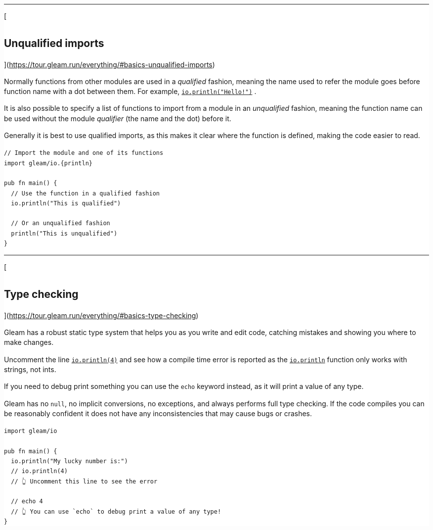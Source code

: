 ___

[

## Unqualified imports

](https://tour.gleam.run/everything/#basics-unqualified-imports)

Normally functions from other modules are used in a _qualified_ fashion, meaning the name used to refer the module goes before function name with a dot between them. For example, [`io.println("Hello!")`](https://hexdocs.pm/gleam_stdlib/gleam/io.html#println) .

It is also possible to specify a list of functions to import from a module in an _unqualified_ fashion, meaning the function name can be used without the module _qualifier_ (the name and the dot) before it.

Generally it is best to use qualified imports, as this makes it clear where the function is defined, making the code easier to read.

```
// Import the module and one of its functions
import gleam/io.{println}

pub fn main() {
  // Use the function in a qualified fashion
  io.println("This is qualified")

  // Or an unqualified fashion
  println("This is unqualified")
}
```

___

[

## Type checking

](https://tour.gleam.run/everything/#basics-type-checking)

Gleam has a robust static type system that helps you as you write and edit code, catching mistakes and showing you where to make changes.

Uncomment the line [`io.println(4)`](https://hexdocs.pm/gleam_stdlib/gleam/io.html#println) and see how a compile time error is reported as the [`io.println`](https://hexdocs.pm/gleam_stdlib/gleam/io.html#println) function only works with strings, not ints.

If you need to debug print something you can use the `echo` keyword instead, as it will print a value of any type.

Gleam has no `null`, no implicit conversions, no exceptions, and always performs full type checking. If the code compiles you can be reasonably confident it does not have any inconsistencies that may cause bugs or crashes.

```
import gleam/io

pub fn main() {
  io.println("My lucky number is:")
  // io.println(4)
  // 👆️ Uncomment this line to see the error

  // echo 4
  // 👆️ You can use `echo` to debug print a value of any type!
}
```
